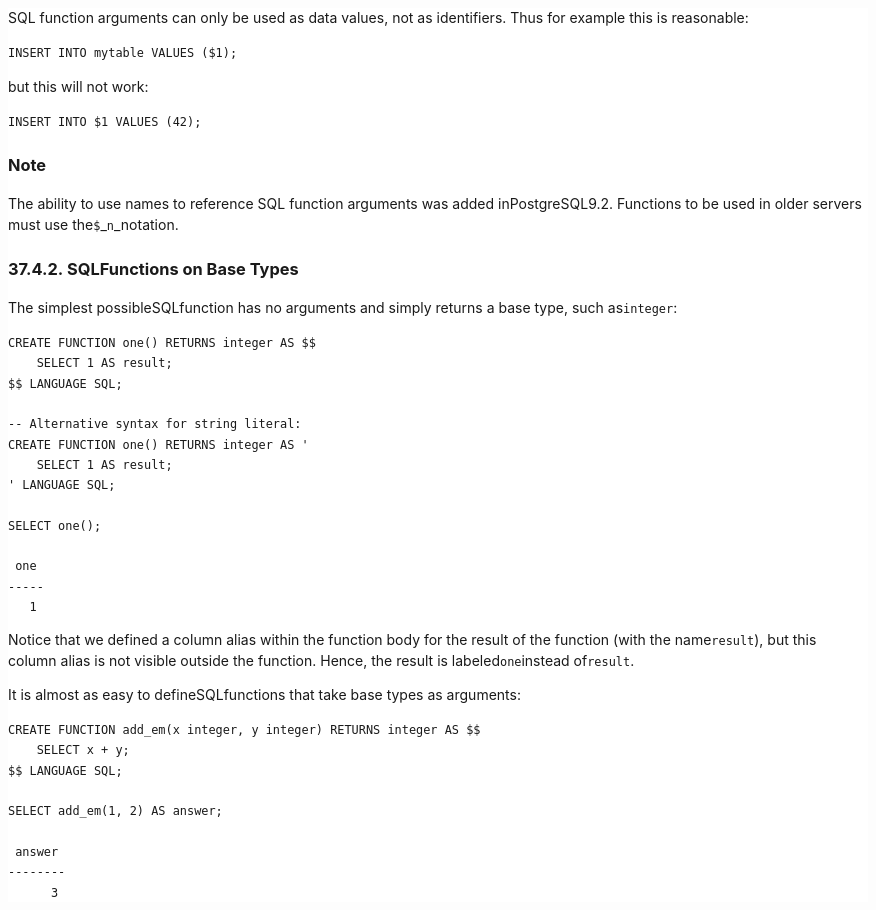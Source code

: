 SQL function arguments can only be used as data values, not as identifiers. Thus for example this is reasonable:

```
INSERT INTO mytable VALUES ($1);

```

but this will not work:

```
INSERT INTO $1 VALUES (42);

```

### Note

The ability to use names to reference SQL function arguments was added inPostgreSQL9.2. Functions to be used in older servers must use the`$`_`n`_notation.

### 37.4.2. SQLFunctions on Base Types

The simplest possibleSQLfunction has no arguments and simply returns a base type, such as`integer`:

```
CREATE FUNCTION one() RETURNS integer AS $$
    SELECT 1 AS result;
$$ LANGUAGE SQL;

-- Alternative syntax for string literal:
CREATE FUNCTION one() RETURNS integer AS '
    SELECT 1 AS result;
' LANGUAGE SQL;

SELECT one();

 one
-----
   1

```

Notice that we defined a column alias within the function body for the result of the function \(with the name`result`\), but this column alias is not visible outside the function. Hence, the result is labeled`one`instead of`result`.

It is almost as easy to defineSQLfunctions that take base types as arguments:

```
CREATE FUNCTION add_em(x integer, y integer) RETURNS integer AS $$
    SELECT x + y;
$$ LANGUAGE SQL;

SELECT add_em(1, 2) AS answer;

 answer
--------
      3

```
